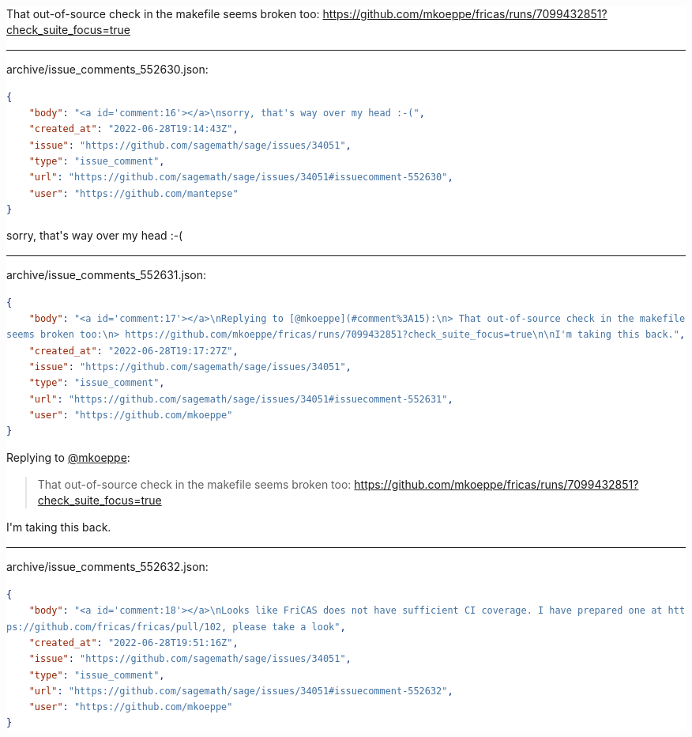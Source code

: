 <a id='comment:15'></a>
That out-of-source check in the makefile seems broken too:
https://github.com/mkoeppe/fricas/runs/7099432851?check_suite_focus=true



---

archive/issue_comments_552630.json:
```json
{
    "body": "<a id='comment:16'></a>\nsorry, that's way over my head :-(",
    "created_at": "2022-06-28T19:14:43Z",
    "issue": "https://github.com/sagemath/sage/issues/34051",
    "type": "issue_comment",
    "url": "https://github.com/sagemath/sage/issues/34051#issuecomment-552630",
    "user": "https://github.com/mantepse"
}
```

<a id='comment:16'></a>
sorry, that's way over my head :-(



---

archive/issue_comments_552631.json:
```json
{
    "body": "<a id='comment:17'></a>\nReplying to [@mkoeppe](#comment%3A15):\n> That out-of-source check in the makefile seems broken too:\n> https://github.com/mkoeppe/fricas/runs/7099432851?check_suite_focus=true\n\nI'm taking this back.",
    "created_at": "2022-06-28T19:17:27Z",
    "issue": "https://github.com/sagemath/sage/issues/34051",
    "type": "issue_comment",
    "url": "https://github.com/sagemath/sage/issues/34051#issuecomment-552631",
    "user": "https://github.com/mkoeppe"
}
```

<a id='comment:17'></a>
Replying to [@mkoeppe](#comment%3A15):
> That out-of-source check in the makefile seems broken too:
> https://github.com/mkoeppe/fricas/runs/7099432851?check_suite_focus=true

I'm taking this back.



---

archive/issue_comments_552632.json:
```json
{
    "body": "<a id='comment:18'></a>\nLooks like FriCAS does not have sufficient CI coverage. I have prepared one at https://github.com/fricas/fricas/pull/102, please take a look",
    "created_at": "2022-06-28T19:51:16Z",
    "issue": "https://github.com/sagemath/sage/issues/34051",
    "type": "issue_comment",
    "url": "https://github.com/sagemath/sage/issues/34051#issuecomment-552632",
    "user": "https://github.com/mkoeppe"
}
```
